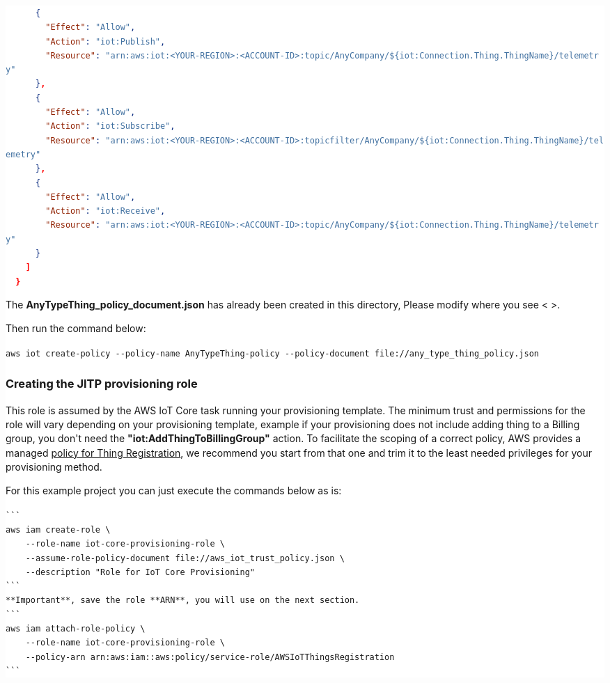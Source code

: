 ```json
	  {
		"Effect": "Allow",
		"Action": "iot:Publish",
		"Resource": "arn:aws:iot:<YOUR-REGION>:<ACCOUNT-ID>:topic/AnyCompany/${iot:Connection.Thing.ThingName}/telemetry"
	  },
	  {
		"Effect": "Allow",
		"Action": "iot:Subscribe",
		"Resource": "arn:aws:iot:<YOUR-REGION>:<ACCOUNT-ID>:topicfilter/AnyCompany/${iot:Connection.Thing.ThingName}/telemetry"
	  },
	  {
		"Effect": "Allow",
		"Action": "iot:Receive",
		"Resource": "arn:aws:iot:<YOUR-REGION>:<ACCOUNT-ID>:topic/AnyCompany/${iot:Connection.Thing.ThingName}/telemetry"
	  }
	]
  }
```
The **AnyTypeThing_policy_document.json** has already been created in this directory, Please modify where you see < >.

Then run the command below: 
```
aws iot create-policy --policy-name AnyTypeThing-policy --policy-document file://any_type_thing_policy.json
```

 ### Creating the JITP provisioning role
 This role is assumed by the AWS IoT Core task running your provisioning template. The minimum trust and permissions for the role will vary depending on your provisioning template, example if your provisioning does not include adding thing to a Billing group, you don't need the **"iot:AddThingToBillingGroup"** action. To facilitate the scoping of a correct policy, AWS provides a managed [policy for Thing Registration](https://docs.aws.amazon.com/aws-managed-policy/latest/reference/AWSIoTThingsRegistration.html), we recommend you start from that one and trim it to the least needed privileges for your provisioning method. 

For this example project you can just execute the commands below as is:

    ```
    aws iam create-role \
        --role-name iot-core-provisioning-role \
        --assume-role-policy-document file://aws_iot_trust_policy.json \
        --description "Role for IoT Core Provisioning"    
    ```
    **Important**, save the role **ARN**, you will use on the next section.
    ```
    aws iam attach-role-policy \
        --role-name iot-core-provisioning-role \
        --policy-arn arn:aws:iam::aws:policy/service-role/AWSIoTThingsRegistration
    ```
